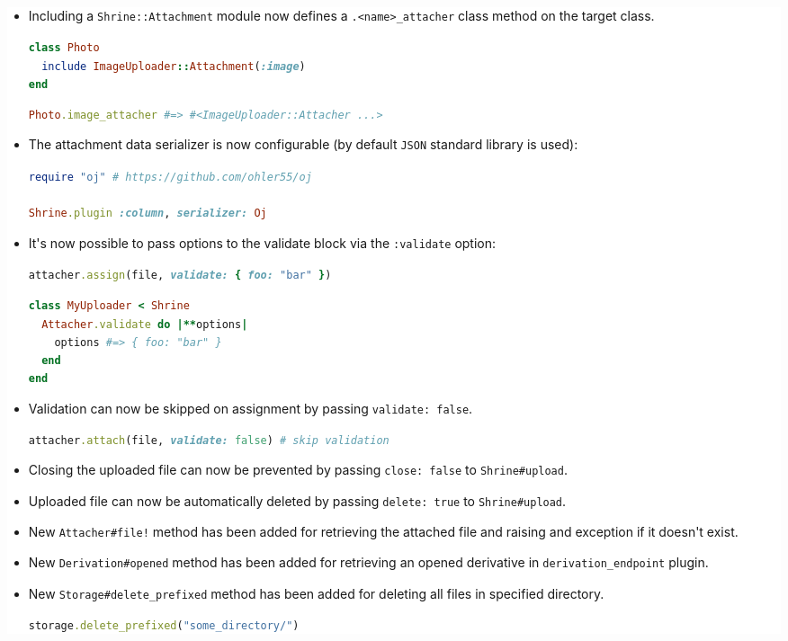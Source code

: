 * Including a `Shrine::Attachment` module now defines a `.<name>_attacher`
  class method on the target class.

  ```rb
  class Photo
    include ImageUploader::Attachment(:image)
  end
  ```
  ```rb
  Photo.image_attacher #=> #<ImageUploader::Attacher ...>
  ```

* The attachment data serializer is now configurable (by default `JSON`
  standard library is used):

  ```rb
  require "oj" # https://github.com/ohler55/oj

  Shrine.plugin :column, serializer: Oj
  ```

* It's now possible to pass options to the validate block via the `:validate`
  option:

  ```rb
  attacher.assign(file, validate: { foo: "bar" })
  ```
  ```rb
  class MyUploader < Shrine
    Attacher.validate do |**options|
      options #=> { foo: "bar" }
    end
  end
  ```

* Validation can now be skipped on assignment by passing `validate: false`.

  ```rb
  attacher.attach(file, validate: false) # skip validation
  ```

* Closing the uploaded file can now be prevented by passing `close: false` to
  `Shrine#upload`.

* Uploaded file can now be automatically deleted by passing `delete: true` to
  `Shrine#upload`.

* New `Attacher#file!` method has been added for retrieving the attached file
  and raising and exception if it doesn't exist.

* New `Derivation#opened` method has been added for retrieving an opened
  derivative in `derivation_endpoint` plugin.

* New `Storage#delete_prefixed` method has been added for deleting all files
  in specified directory.

  ```rb
  storage.delete_prefixed("some_directory/")
  ```
